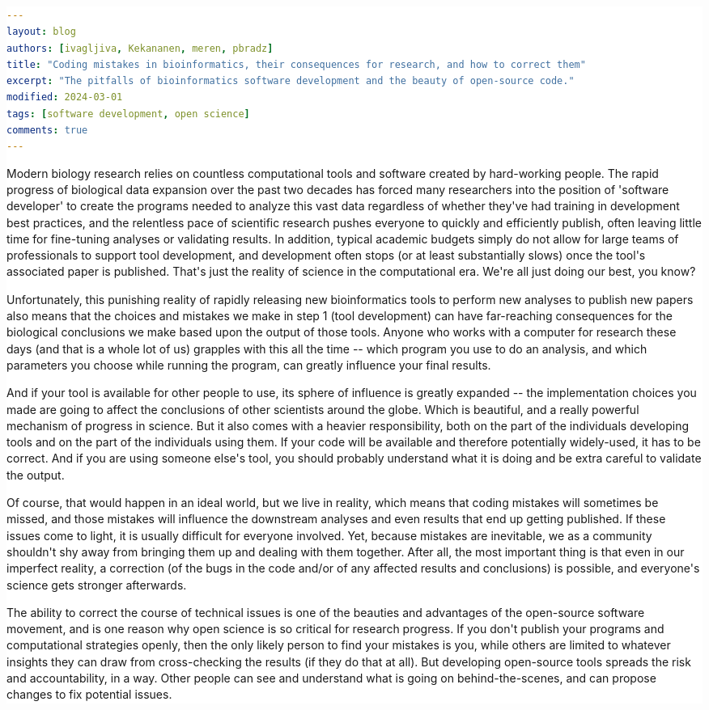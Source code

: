 ```yaml
---
layout: blog
authors: [ivagljiva, Kekananen, meren, pbradz]
title: "Coding mistakes in bioinformatics, their consequences for research, and how to correct them"
excerpt: "The pitfalls of bioinformatics software development and the beauty of open-source code."
modified: 2024-03-01
tags: [software development, open science]
comments: true
---
```


Modern biology research relies on countless computational tools and software created by hard-working people. The rapid progress of biological data expansion over the past two decades has forced many researchers into the position of 'software developer' to create the programs needed to analyze this vast data regardless of whether they've had training in development best practices, and the relentless pace of scientific research pushes everyone to quickly and efficiently publish, often leaving little time for fine-tuning analyses or validating results. In addition, typical academic budgets simply do not allow for large teams of professionals to support tool development, and development often stops (or at least substantially slows) once the tool's associated paper is published. That's just the reality of science in the computational era. We're all just doing our best, you know?

Unfortunately, this punishing reality of rapidly releasing new bioinformatics tools to perform new analyses to publish new papers also means that the choices and mistakes we make in step 1 (tool development) can have far-reaching consequences for the biological conclusions we make based upon the output of those tools. Anyone who works with a computer for research these days (and that is a whole lot of us) grapples with this all the time -- which program you use to do an analysis, and which parameters you choose while running the program, can greatly influence your final results.

And if your tool is available for other people to use, its sphere of influence is greatly expanded -- the implementation choices you made are going to affect the conclusions of other scientists around the globe. Which is beautiful, and a really powerful mechanism of progress in science. But it also comes with a heavier responsibility, both on the part of the individuals developing tools and on the part of the individuals using them. If your code will be available and therefore potentially widely-used, it has to be correct. And if you are using someone else's tool, you should probably understand what it is doing and be extra careful to validate the output.

Of course, that would happen in an ideal world, but we live in reality, which means that coding mistakes will sometimes be missed, and those mistakes will influence the downstream analyses and even results that end up getting published. If these issues come to light, it is usually difficult for everyone involved. Yet, because mistakes are inevitable, we as a community shouldn't shy away from bringing them up and dealing with them together. After all, the most important thing is that even in our imperfect reality, a correction (of the bugs in the code and/or of any affected results and conclusions) is possible, and everyone's science gets stronger afterwards.

The ability to correct the course of technical issues is one of the beauties and advantages of the open-source software movement, and is one reason why open science is so critical for research progress. If you don't publish your programs and computational strategies openly, then the only likely person to find your mistakes is you, while others are limited to whatever insights they can draw from cross-checking the results (if they do that at all). But developing open-source tools spreads the risk and accountability, in a way. Other people can see and understand what is going on behind-the-scenes, and can propose changes to fix potential issues. 
